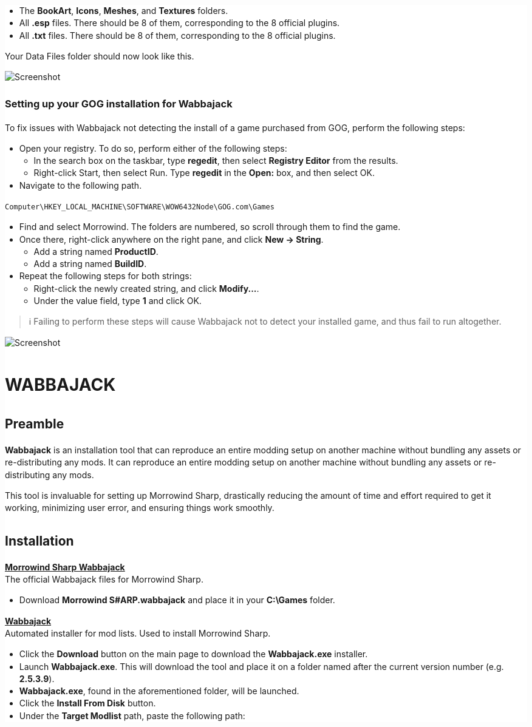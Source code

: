 - The **BookArt**, **Icons**, **Meshes**, and **Textures** folders.
- All **.esp** files. There should be 8 of them, corresponding to the 8 official plugins.
- All **.txt** files. There should be 8 of them, corresponding to the 8 official plugins.

Your Data Files folder should now look like this.

![Screenshot](https://raw.githubusercontent.com/Sigourn/morrowind-sharp/master/Data%20Files.png)

### Setting up your GOG installation for Wabbajack

To fix issues with Wabbajack not detecting the install of a game purchased from GOG, perform the following steps:
- Open your registry. To do so, perform either of the following steps:
  - In the search box on the taskbar, type **regedit**, then select **Registry Editor** from the results.
  - Right-click Start, then select Run. Type **regedit** in the **Open:** box, and then select OK.
- Navigate to the following path.
```
Computer\HKEY_LOCAL_MACHINE\SOFTWARE\WOW6432Node\GOG.com\Games
```
- Find and select Morrowind. The folders are numbered, so scroll through them to find the game.
- Once there, right-click anywhere on the right pane, and click **New -> String**.
  - Add a string named **ProductID**.
  - Add a string named **BuildID**.
- Repeat the following steps for both strings:
  - Right-click the newly created string, and click **Modify...**.
  - Under the value field, type **1** and click OK.

> ℹ️ Failing to perform these steps will cause Wabbajack not to detect your installed game, and thus fail to run altogether.

![Screenshot](https://raw.githubusercontent.com/Sigourn/morrowind-sharp/master/registry.png)

# WABBAJACK

## Preamble

**Wabbajack** is an installation tool that can reproduce an entire modding setup on another machine without bundling any assets or re-distributing any mods. It can reproduce an entire modding setup on another machine without bundling any assets or re-distributing any mods.

This tool is invaluable for setting up Morrowind Sharp, drastically reducing the amount of time and effort required to get it working, minimizing user error, and ensuring things work smoothly.

## Installation

[**Morrowind Sharp Wabbajack**](https://drive.google.com/drive/folders/1UN3IGnf9ZQLbyemHoxtT78cynmS2v9yB?usp=sharing)  
The official Wabbajack files for Morrowind Sharp.
- Download **Morrowind S#ARP.wabbajack** and place it in your **C:\Games** folder.

[**Wabbajack**](https://www.wabbajack.org/#/)  
Automated installer for mod lists. Used to install Morrowind Sharp.
- Click the **Download** button on the main page to download the **Wabbajack.exe** installer.
- Launch **Wabbajack.exe**. This will download the tool and place it on a folder named after the current version number (e.g. **2.5.3.9**).
- **Wabbajack.exe**, found in the aforementioned folder, will be launched.
- Click the **Install From Disk** button.
- Under the **Target Modlist** path, paste the following path:
